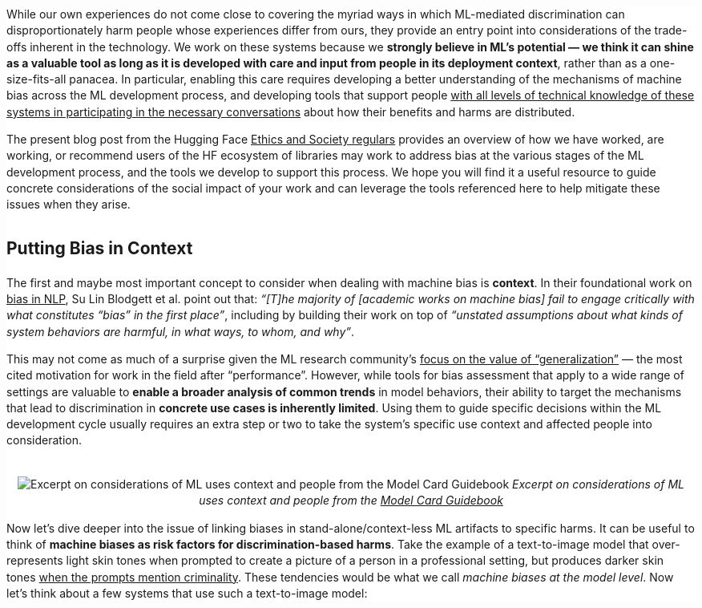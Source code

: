 While our own experiences do not come close to covering the myriad ways in which ML-mediated discrimination can disproportionately harm people whose experiences differ from ours, they provide an entry point into considerations of the trade-offs inherent in the technology. We work on these systems because we **strongly believe in ML’s potential — we think it can shine as a valuable tool as long as it is developed with care and input from people in its deployment context**, rather than as a one-size-fits-all panacea. In particular, enabling this care requires developing a better understanding of the mechanisms of machine bias across the ML development process, and developing tools that support people [with all levels of technical knowledge of these systems in participating in the necessary conversations](https://www.vice.com/en/article/bvm35w/this-tool-lets-anyone-see-the-bias-in-ai-image-generators) about how their benefits and harms are distributed.

The present blog post from the Hugging Face [Ethics and Society regulars](https://huggingface.co/blog/ethics-soc-1) provides an overview of how we have worked, are working, or recommend users of the HF ecosystem of libraries may work to address bias at the various stages of the ML development process, and the tools we develop to support this process. We hope you will find it a useful resource to guide concrete considerations of the social impact of your work and can leverage the tools referenced here to help mitigate these issues when they arise.


## Putting Bias in Context

The first and maybe most important concept to consider when dealing with machine bias is **context**. In their foundational work on [bias in NLP](https://aclanthology.org/2020.acl-main.485.pdf), Su Lin Blodgett et al. point out that: _“[T]he majority of [academic works on machine bias] fail to engage critically with what constitutes “bias” in the first place”_, including by building their work on top of _“unstated assumptions about what kinds of system behaviors are harmful, in what ways, to whom, and why”_.

This may not come as much of a surprise given the ML research community’s [focus on the value of “generalization”](https://dl.acm.org/doi/10.1145/3531146.3533083) — the most cited motivation for work in the field after “performance”. However, while tools for bias assessment that apply to a wide range of settings are valuable to **enable a broader analysis of common trends** in model behaviors, their ability to target the mechanisms that lead to discrimination in **concrete use cases is inherently limited**. Using them to guide specific decisions within the ML development cycle usually requires an extra step or two  to take the system’s specific use context and affected people into consideration.

<p align="center">
 <br>
 <img src="https://huggingface.co/datasets/huggingface/documentation-images/resolve/main/blog/ethics_soc_2/img_foresight.png" alt="Excerpt on considerations of ML uses context and people from the Model Card Guidebook" />
    <em>Excerpt on considerations of ML uses context and people from the <a href="https://huggingface.co/docs/hub/model-cards">Model Card Guidebook</a></em>
</p>

Now let’s dive deeper into the issue of linking biases in stand-alone/context-less ML artifacts to specific harms. It can be useful to think of **machine biases as risk factors for discrimination-based harms**. Take the example of a text-to-image model that over-represents light skin tones when prompted to create a picture of a person in a professional setting, but produces darker skin tones [when the prompts mention criminality](https://arxiv.org/abs/2211.03759). These tendencies would be what we call _machine biases at the model level_. Now let’s think about a few systems that use such a text-to-image model:

